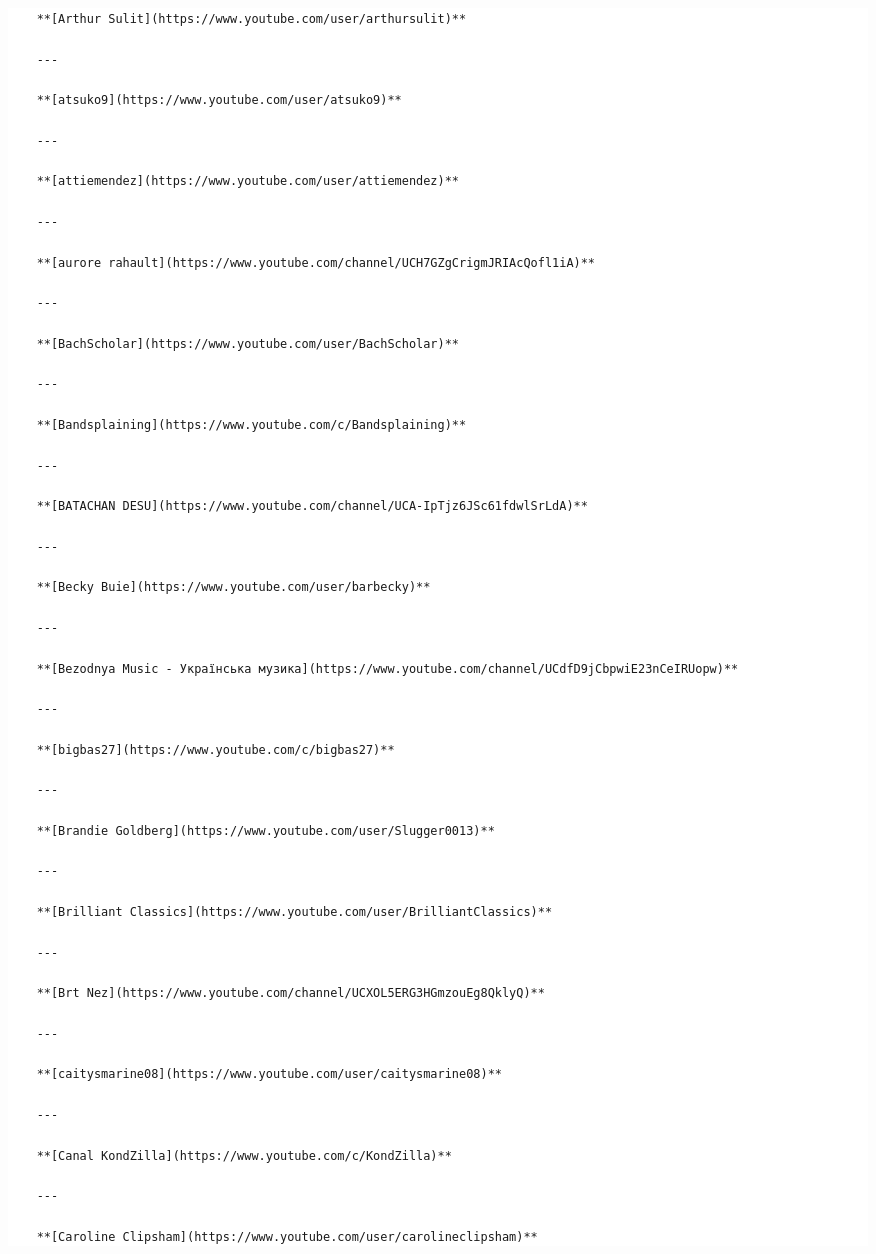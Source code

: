         **[Arthur Sulit](https://www.youtube.com/user/arthursulit)**
        
        ---
        
        **[atsuko9](https://www.youtube.com/user/atsuko9)**
        
        ---
        
        **[attiemendez](https://www.youtube.com/user/attiemendez)**
        
        ---
        
        **[aurore rahault](https://www.youtube.com/channel/UCH7GZgCrigmJRIAcQofl1iA)**
        
        ---
        
        **[BachScholar](https://www.youtube.com/user/BachScholar)**
        
        ---
        
        **[Bandsplaining](https://www.youtube.com/c/Bandsplaining)**
        
        ---
        
        **[BATACHAN DESU](https://www.youtube.com/channel/UCA-IpTjz6JSc61fdwlSrLdA)**
        
        ---
        
        **[Becky Buie](https://www.youtube.com/user/barbecky)**
        
        ---
        
        **[Bezodnya Music - Українська музика](https://www.youtube.com/channel/UCdfD9jCbpwiE23nCeIRUopw)**
        
        ---
        
        **[bigbas27](https://www.youtube.com/c/bigbas27)**
        
        ---
        
        **[Brandie Goldberg](https://www.youtube.com/user/Slugger0013)**
        
        ---
        
        **[Brilliant Classics](https://www.youtube.com/user/BrilliantClassics)**
        
        ---
        
        **[Brt Nez](https://www.youtube.com/channel/UCXOL5ERG3HGmzouEg8QklyQ)**
        
        ---
        
        **[caitysmarine08](https://www.youtube.com/user/caitysmarine08)**
        
        ---
        
        **[Canal KondZilla](https://www.youtube.com/c/KondZilla)**
        
        ---
        
        **[Caroline Clipsham](https://www.youtube.com/user/carolineclipsham)**
        